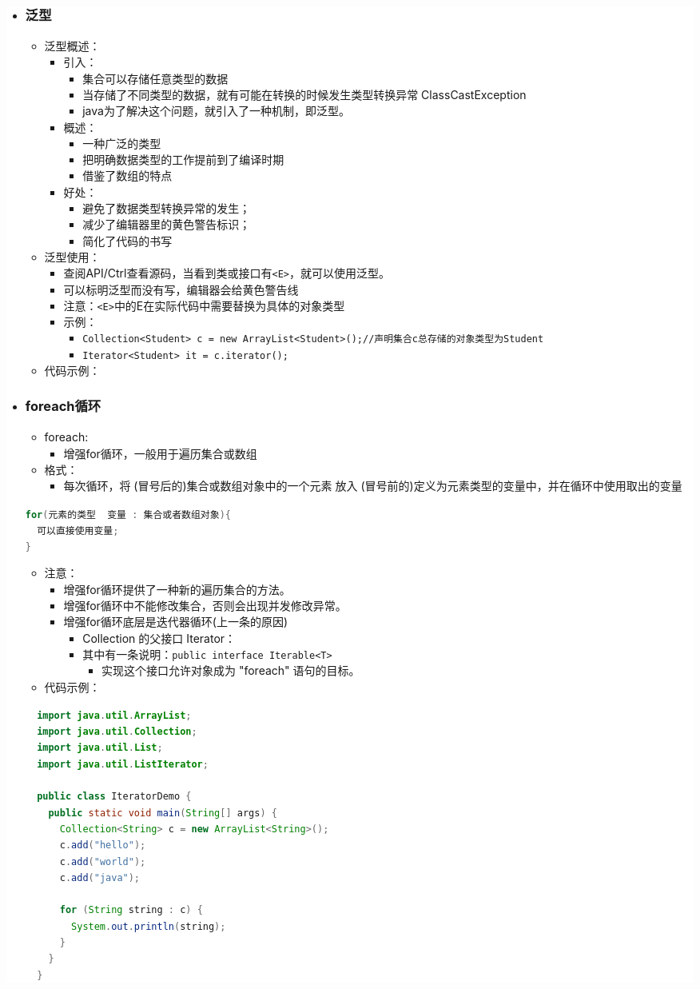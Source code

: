 - ### 泛型
  - 泛型概述：
    - 引入：
      - 集合可以存储任意类型的数据
      - 当存储了不同类型的数据，就有可能在转换的时候发生类型转换异常 ClassCastException
      - java为了解决这个问题，就引入了一种机制，即泛型。 
    - 概述：
      - 一种广泛的类型
      - 把明确数据类型的工作提前到了编译时期
      - 借鉴了数组的特点
    - 好处：
      - 避免了数据类型转换异常的发生；
      - 减少了编辑器里的黄色警告标识；
      - 简化了代码的书写
  - 泛型使用：
    - 查阅API/Ctrl查看源码，当看到类或接口有`<E>`，就可以使用泛型。 
    - 可以标明泛型而没有写，编辑器会给黄色警告线
    - 注意：`<E>`中的E在实际代码中需要替换为具体的对象类型
    - 示例：
      - `Collection<Student> c = new ArrayList<Student>();//声明集合c总存储的对象类型为Student`
      - `Iterator<Student> it = c.iterator();`
  - 代码示例：

- ### foreach循环
  - foreach:
    - 增强for循环，一般用于遍历集合或数组
  - 格式：
    - 每次循环，将 (冒号后的)集合或数组对象中的一个元素 放入 (冒号前的)定义为元素类型的变量中，并在循环中使用取出的变量 
  ```java
  for(元素的类型  变量 : 集合或者数组对象){
    可以直接使用变量;
  }
  ```
  - 注意：
    - 增强for循环提供了一种新的遍历集合的方法。
    - 增强for循环中不能修改集合，否则会出现并发修改异常。
    - 增强for循环底层是迭代器循环(上一条的原因)
      - Collection 的父接口 Iterator：
      - 其中有一条说明：`public interface Iterable<T>`
        - 实现这个接口允许对象成为 "foreach" 语句的目标。 
  - 代码示例：
  ```java
    import java.util.ArrayList;
    import java.util.Collection;
    import java.util.List;
    import java.util.ListIterator;
  
    public class IteratorDemo {
      public static void main(String[] args) {
        Collection<String> c = new ArrayList<String>();
        c.add("hello");
        c.add("world");
        c.add("java");
  
        for (String string : c) {
          System.out.println(string);
        }
      }
    }
  
  ```
